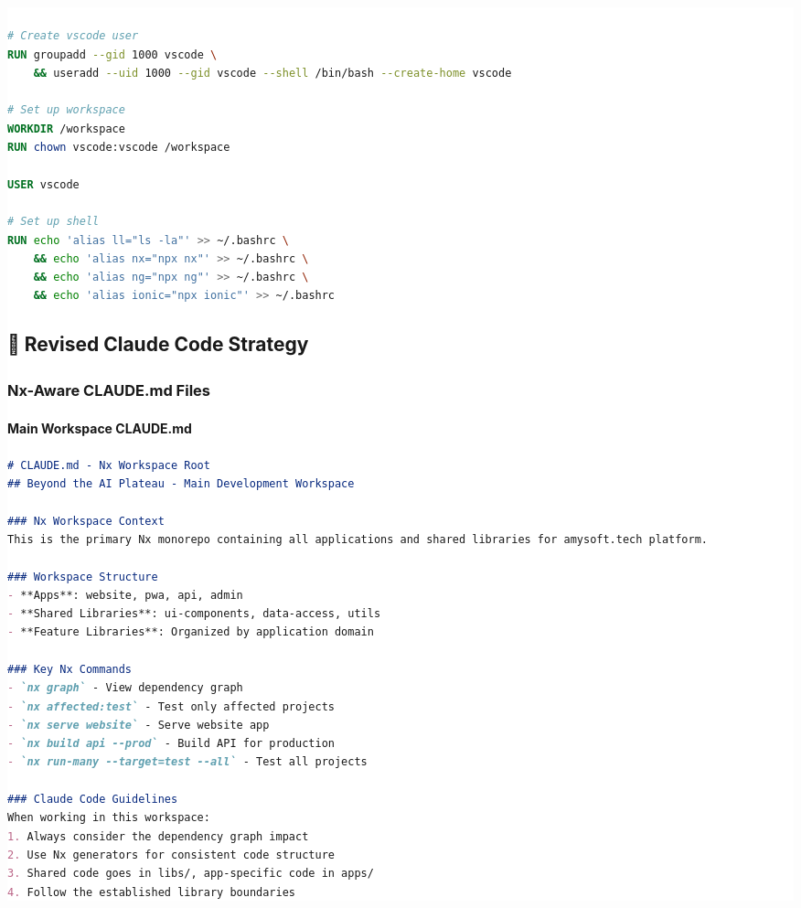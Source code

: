 ```dockerfile

# Create vscode user
RUN groupadd --gid 1000 vscode \
    && useradd --uid 1000 --gid vscode --shell /bin/bash --create-home vscode

# Set up workspace
WORKDIR /workspace
RUN chown vscode:vscode /workspace

USER vscode

# Set up shell
RUN echo 'alias ll="ls -la"' >> ~/.bashrc \
    && echo 'alias nx="npx nx"' >> ~/.bashrc \
    && echo 'alias ng="npx ng"' >> ~/.bashrc \
    && echo 'alias ionic="npx ionic"' >> ~/.bashrc
```

## 🎯 Revised Claude Code Strategy

### **Nx-Aware CLAUDE.md Files**

#### **Main Workspace CLAUDE.md**
```markdown
# CLAUDE.md - Nx Workspace Root
## Beyond the AI Plateau - Main Development Workspace

### Nx Workspace Context
This is the primary Nx monorepo containing all applications and shared libraries for amysoft.tech platform.

### Workspace Structure
- **Apps**: website, pwa, api, admin
- **Shared Libraries**: ui-components, data-access, utils
- **Feature Libraries**: Organized by application domain

### Key Nx Commands
- `nx graph` - View dependency graph
- `nx affected:test` - Test only affected projects
- `nx serve website` - Serve website app
- `nx build api --prod` - Build API for production
- `nx run-many --target=test --all` - Test all projects

### Claude Code Guidelines
When working in this workspace:
1. Always consider the dependency graph impact
2. Use Nx generators for consistent code structure
3. Shared code goes in libs/, app-specific code in apps/
4. Follow the established library boundaries
```
